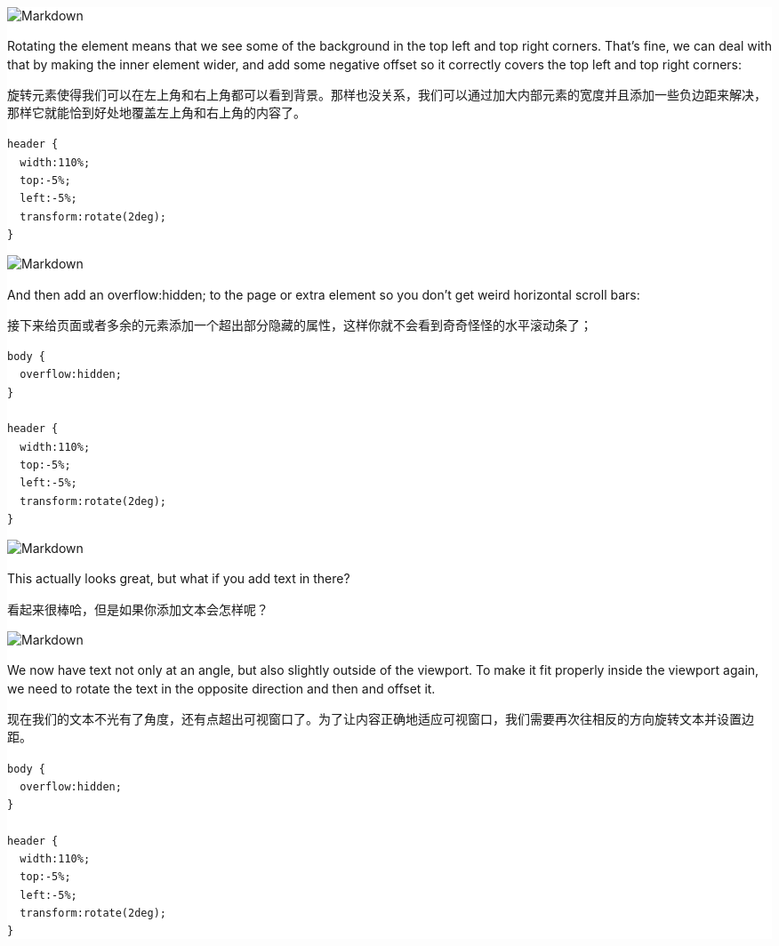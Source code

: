 ![Markdown](http://i1.piimg.com/1949/1d093c8548f75a19.png)

Rotating the element means that we see some of the background in the top left and top right corners. That’s fine, we can deal with that by making the inner element wider, and add some negative offset so it correctly covers the top left and top right corners:

旋转元素使得我们可以在左上角和右上角都可以看到背景。那样也没关系，我们可以通过加大内部元素的宽度并且添加一些负边距来解决，那样它就能恰到好处地覆盖左上角和右上角的内容了。

    header {
      width:110%;
      top:-5%;
      left:-5%;
      transform:rotate(2deg);
    }

![Markdown](http://p1.bpimg.com/1949/66ff9fc9c670e1ae.png)

And then add an overflow:hidden; to the page or extra element so you don’t get weird horizontal scroll bars:

接下来给页面或者多余的元素添加一个超出部分隐藏的属性，这样你就不会看到奇奇怪怪的水平滚动条了；

    body {
      overflow:hidden;
    }
    
    header {
      width:110%;
      top:-5%;
      left:-5%;
      transform:rotate(2deg);
    }

![Markdown](http://p1.bpimg.com/1949/700c21ecaaea3afb.png)

This actually looks great, but what if you add text in there?

看起来很棒哈，但是如果你添加文本会怎样呢？

![Markdown](http://p1.bpimg.com/1949/5da407e3b90930fb.png)

We now have text not only at an angle, but also slightly outside of the viewport. To make it fit properly inside the viewport again, we need to rotate the text in the opposite direction and then and offset it.

现在我们的文本不光有了角度，还有点超出可视窗口了。为了让内容正确地适应可视窗口，我们需要再次往相反的方向旋转文本并设置边距。

    body {
      overflow:hidden;
    }
    
    header {
      width:110%;
      top:-5%;
      left:-5%;
      transform:rotate(2deg);
    }
    